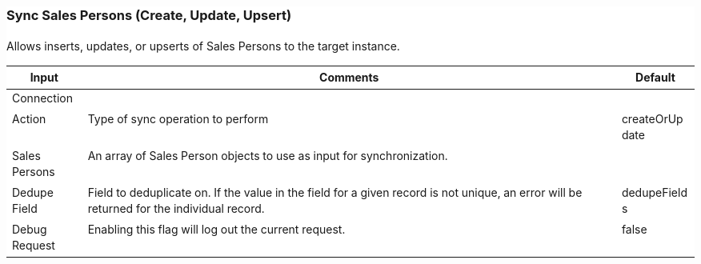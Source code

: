 ### Sync Sales Persons (Create, Update, Upsert)

Allows inserts, updates, or upserts of Sales Persons to the target instance.

| Input         | Comments                                                                                                                                  | Default        |
| ------------- | ----------------------------------------------------------------------------------------------------------------------------------------- | -------------- |
| Connection    |                                                                                                                                           |                |
| Action        | Type of sync operation to perform                                                                                                         | createOrUpdate |
| Sales Persons | An array of Sales Person objects to use as input for synchronization.                                                                     |                |
| Dedupe Field  | Field to deduplicate on. If the value in the field for a given record is not unique, an error will be returned for the individual record. | dedupeFields   |
| Debug Request | Enabling this flag will log out the current request.                                                                                      | false          |
